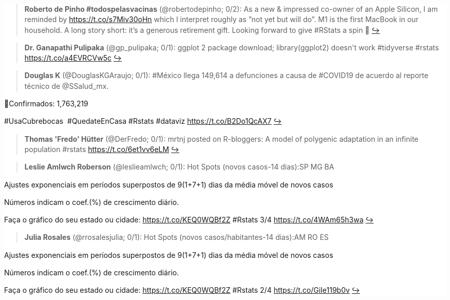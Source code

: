 


> **Roberto de Pinho #todospelasvacinas** (@robertodepinho; 0/2): As a new &amp; impressed co-owner of an Apple Silicon, I am reminded by https://t.co/s7Miv30oHn which I interpret roughly as ”not yet but will do”. M1 is the first MacBook in our household. A long story short: it’s a generous retirement gift. Looking forward to give #RStats a spin 🤖  [&#8618;](https://twitter.com/dataandme/status/1353500254671409154)




> **Dr. Ganapathi Pulipaka** (@gp_pulipaka; 0/1): ggplot 2 package download; library(ggplot2) doesn't work #tidyverse #rstats https://t.co/a4EVRCVw5c  [&#8618;](https://twitter.com/dataandme/status/1353569681760804864)




> **Douglas K** (@DouglasKGAraujo; 0/1): #México llega 149,614 a defunciones a causa de #COVID19 de acuerdo al reporte técnico de @SSalud_mx.
>
🔸Confirmados: 1,763,219
>
#UsaCubrebocas  #QuedateEnCasa #Rstats #dataviz https://t.co/B2Do1QcAX7  [&#8618;](https://twitter.com/dataandme/status/1353509859551928320)




> **Thomas 'Fredo' Hütter** (@DerFredo; 0/1): mrtnj posted on R-bloggers: A model of polygenic adaptation in an infinite population #rstats https://t.co/6et1vv6eLM  [&#8618;](https://twitter.com/dataandme/status/1353500957007601664)




> **Leslie Amlwch Roberson** (@leslieamlwch; 0/1): Hot Spots (novos casos-14 dias):SP MG BA
>
Ajustes exponenciais em períodos superpostos de 9(1+7+1) dias da média móvel de novos casos
>
Números indicam o coef.(%) de crescimento diário.
>
Faça o gráfico do seu estado ou cidade: https://t.co/KEQ0WQBf2Z
#Rstats 
3/4 https://t.co/4WAm65h3wa  [&#8618;](https://twitter.com/dataandme/status/1353496490652663812)




> **Julia Rosales** (@rrosalesjulia; 0/1): Hot Spots (novos casos/habitantes-14 dias):AM RO ES
>
Ajustes exponenciais em períodos superpostos de 9(1+7+1) dias da média móvel de novos casos
>
Números indicam o coef.(%) de crescimento diário.
>
Faça o gráfico do seu estado ou cidade: https://t.co/KEQ0WQBf2Z
#Rstats 
2/4 https://t.co/GiIe119b0v  [&#8618;](https://twitter.com/dataandme/status/1353496441063428098)



